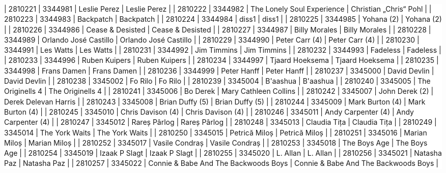 | 2810221 | 3344981 | Leslie Perez | Leslie Perez |
| 2810222 | 3344982 | The Lonely Soul Experience | Christian „Chris“ Pohl |
| 2810223 | 3344983 | Backpatch | Backpatch |
| 2810224 | 3344984 | diss1 | diss1 |
| 2810225 | 3344985 | Yohana (2) | Yohana (2) |
| 2810226 | 3344986 | Cease & Desisted | Cease & Desisted |
| 2810227 | 3344987 | Billy Morales | Billy Morales |
| 2810228 | 3344989 | Orlando José Castillo | Orlando José Castillo |
| 2810229 | 3344990 | Peter Carr  (4) | Peter Carr  (4) |
| 2810230 | 3344991 | Les Watts | Les Watts |
| 2810231 | 3344992 | Jim Timmins | Jim Timmins |
| 2810232 | 3344993 | Fadeless | Fadeless |
| 2810233 | 3344996 | Ruben Kuipers | Ruben Kuipers |
| 2810234 | 3344997 | Tjaard Hoeksema | Tjaard Hoeksema |
| 2810235 | 3344998 | Frans Damen | Frans Damen |
| 2810236 | 3344999 | Peter Hanff | Peter Hanff |
| 2810237 | 3345000 | David Devlin | David Devlin |
| 2810238 | 3345002 | Fo Rilo | Fo Rilo |
| 2810239 | 3345004 | B'aashua | B'aashua |
| 2810240 | 3345005 | The Originells 4 | The Originells 4 |
| 2810241 | 3345006 | Bo Derek | Mary Cathleen Collins |
| 2810242 | 3345007 | John Derek (2) | Derek Delevan Harris |
| 2810243 | 3345008 | Brian Duffy (5) | Brian Duffy (5) |
| 2810244 | 3345009 | Mark Burton (4) | Mark Burton (4) |
| 2810245 | 3345010 | Chris Davison (4) | Chris Davison (4) |
| 2810246 | 3345011 | Andy Carpenter (4) | Andy Carpenter (4) |
| 2810247 | 3345012 | Rareș Pârlog | Rareș Pârlog |
| 2810248 | 3345013 | Claudia Tița | Claudia Tița |
| 2810249 | 3345014 | The York Waits | The York Waits |
| 2810250 | 3345015 | Petrică Miloș | Petrică Miloș |
| 2810251 | 3345016 | Marian Miloș | Marian Miloș |
| 2810252 | 3345017 | Vasile Condraș | Vasile Condraș |
| 2810253 | 3345018 | The Boys Age | The Boys Age |
| 2810254 | 3345019 | Izaak P Slagt | Izaak P Slagt |
| 2810255 | 3345020 | L. Allan | L. Allan |
| 2810256 | 3345021 | Natasha Paz | Natasha Paz |
| 2810257 | 3345022 | Connie & Babe And The Backwoods Boys | Connie & Babe And The Backwoods Boys |